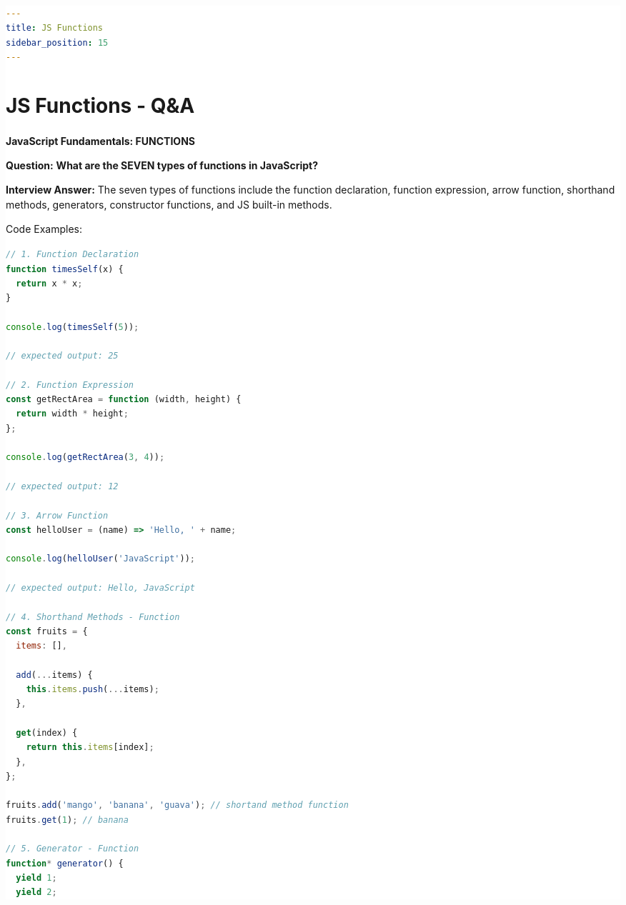 ```yaml
---
title: JS Functions
sidebar_position: 15
---
```


# JS Functions - Q&A

**JavaScript Fundamentals: FUNCTIONS**

**Question:** **What are the SEVEN types of functions in JavaScript?**

**Interview Answer:** The seven types of functions include the function declaration, function expression, arrow function, shorthand methods, generators, constructor functions, and JS built-in methods.

Code Examples:

```js
// 1. Function Declaration
function timesSelf(x) {
  return x * x;
}

console.log(timesSelf(5));

// expected output: 25

// 2. Function Expression
const getRectArea = function (width, height) {
  return width * height;
};

console.log(getRectArea(3, 4));

// expected output: 12

// 3. Arrow Function
const helloUser = (name) => 'Hello, ' + name;

console.log(helloUser('JavaScript'));

// expected output: Hello, JavaScript

// 4. Shorthand Methods - Function
const fruits = {
  items: [],

  add(...items) {
    this.items.push(...items);
  },

  get(index) {
    return this.items[index];
  },
};

fruits.add('mango', 'banana', 'guava'); // shortand method function
fruits.get(1); // banana

// 5. Generator - Function
function* generator() {
  yield 1;
  yield 2;
```
